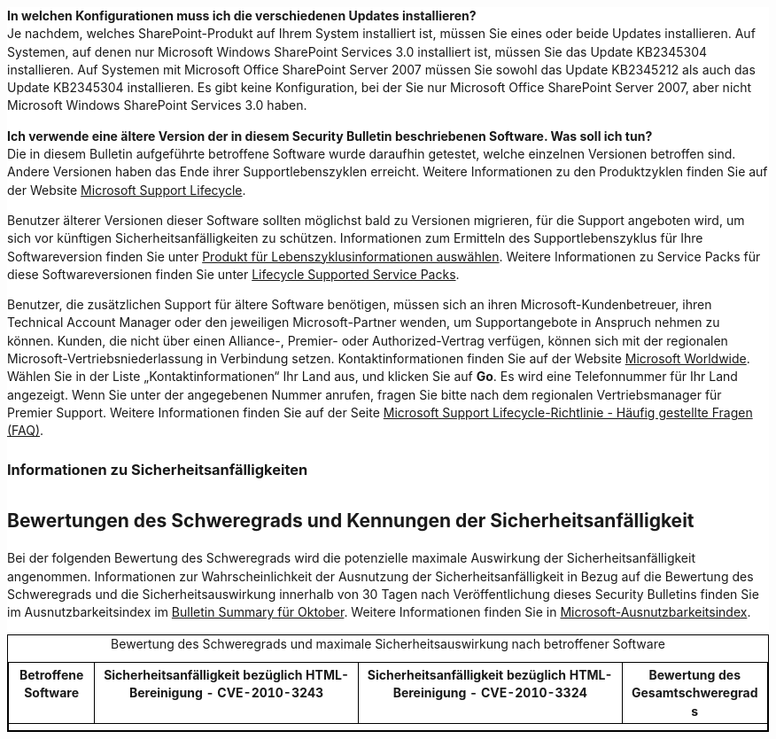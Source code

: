 **In welchen Konfigurationen muss ich die verschiedenen Updates installieren?**  
Je nachdem, welches SharePoint-Produkt auf Ihrem System installiert ist, müssen Sie eines oder beide Updates installieren. Auf Systemen, auf denen nur Microsoft Windows SharePoint Services 3.0 installiert ist, müssen Sie das Update KB2345304 installieren. Auf Systemen mit Microsoft Office SharePoint Server 2007 müssen Sie sowohl das Update KB2345212 als auch das Update KB2345304 installieren. Es gibt keine Konfiguration, bei der Sie nur Microsoft Office SharePoint Server 2007, aber nicht Microsoft Windows SharePoint Services 3.0 haben.

**Ich verwende eine ältere Version der in diesem Security Bulletin beschriebenen Software. Was soll ich tun?**  
Die in diesem Bulletin aufgeführte betroffene Software wurde daraufhin getestet, welche einzelnen Versionen betroffen sind. Andere Versionen haben das Ende ihrer Supportlebenszyklen erreicht. Weitere Informationen zu den Produktzyklen finden Sie auf der Website [Microsoft Support Lifecycle](http://support.microsoft.com/default.aspx?scid=fh;%5Bln%5D;lifecycle&displaylang=de).

Benutzer älterer Versionen dieser Software sollten möglichst bald zu Versionen migrieren, für die Support angeboten wird, um sich vor künftigen Sicherheitsanfälligkeiten zu schützen. Informationen zum Ermitteln des Supportlebenszyklus für Ihre Softwareversion finden Sie unter [Produkt für Lebenszyklusinformationen auswählen](http://go.microsoft.com/fwlink/?linkid=169555). Weitere Informationen zu Service Packs für diese Softwareversionen finden Sie unter [Lifecycle Supported Service Packs](http://go.microsoft.com/fwlink/?linkid=89213).

Benutzer, die zusätzlichen Support für ältere Software benötigen, müssen sich an ihren Microsoft-Kundenbetreuer, ihren Technical Account Manager oder den jeweiligen Microsoft-Partner wenden, um Supportangebote in Anspruch nehmen zu können. Kunden, die nicht über einen Alliance-, Premier- oder Authorized-Vertrag verfügen, können sich mit der regionalen Microsoft-Vertriebsniederlassung in Verbindung setzen. Kontaktinformationen finden Sie auf der Website [Microsoft Worldwide](http://go.microsoft.com/fwlink/?linkid=33329). Wählen Sie in der Liste „Kontaktinformationen“ Ihr Land aus, und klicken Sie auf **Go**. Es wird eine Telefonnummer für Ihr Land angezeigt. Wenn Sie unter der angegebenen Nummer anrufen, fragen Sie bitte nach dem regionalen Vertriebsmanager für Premier Support. Weitere Informationen finden Sie auf der Seite [Microsoft Support Lifecycle-Richtlinie - Häufig gestellte Fragen (FAQ)](http://go.microsoft.com/fwlink/?linkid=169557).

### Informationen zu Sicherheitsanfälligkeiten

Bewertungen des Schweregrads und Kennungen der Sicherheitsanfälligkeit
----------------------------------------------------------------------

Bei der folgenden Bewertung des Schweregrads wird die potenzielle maximale Auswirkung der Sicherheitsanfälligkeit angenommen. Informationen zur Wahrscheinlichkeit der Ausnutzung der Sicherheitsanfälligkeit in Bezug auf die Bewertung des Schweregrads und die Sicherheitsauswirkung innerhalb von 30 Tagen nach Veröffentlichung dieses Security Bulletins finden Sie im Ausnutzbarkeitsindex im [Bulletin Summary für Oktober](http://www.microsoft.com/germany/technet/sicherheit/bulletins/ms10-oct.mspx). Weitere Informationen finden Sie in [Microsoft-Ausnutzbarkeitsindex](http://technet.microsoft.com/de-de/security/cc998259.aspx).

<table style="border:1px solid black;" class="dataTable">
<caption>
Bewertung des Schweregrads und maximale Sicherheitsauswirkung nach betroffener Software
</caption>
<tr class="thead">
<th style="border:1px solid black;" >
Betroffene Software
</th>
<th style="border:1px solid black;" >
Sicherheitsanfälligkeit bezüglich HTML-Bereinigung - CVE-2010-3243
</th>
<th style="border:1px solid black;" >
Sicherheitsanfälligkeit bezüglich HTML-Bereinigung - CVE-2010-3324
</th>
<th style="border:1px solid black;" >
Bewertung des Gesamtschweregrads
</th>
</tr>
<tr>
<th colspan="4" style="border:1px solid black;">